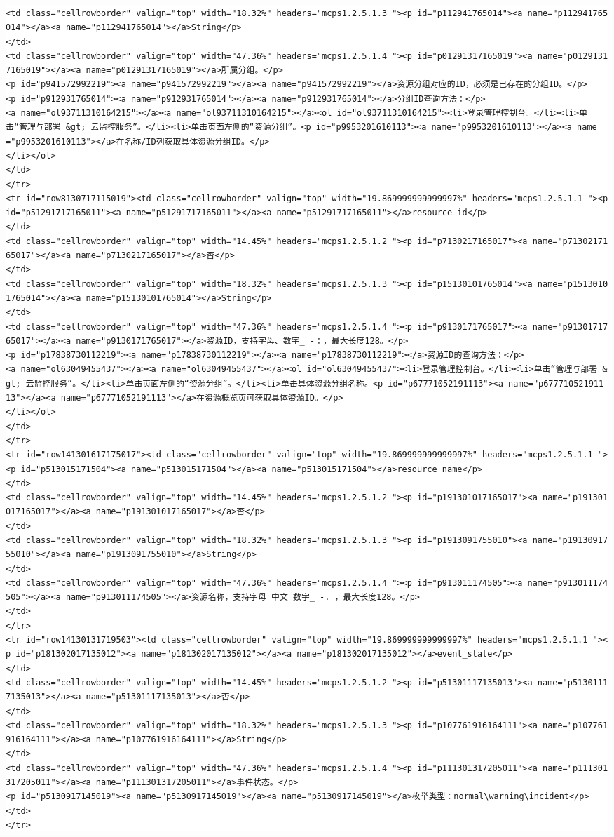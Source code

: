     <td class="cellrowborder" valign="top" width="18.32%" headers="mcps1.2.5.1.3 "><p id="p112941765014"><a name="p112941765014"></a><a name="p112941765014"></a>String</p>
    </td>
    <td class="cellrowborder" valign="top" width="47.36%" headers="mcps1.2.5.1.4 "><p id="p01291317165019"><a name="p01291317165019"></a><a name="p01291317165019"></a>所属分组。</p>
    <p id="p941572992219"><a name="p941572992219"></a><a name="p941572992219"></a>资源分组对应的ID，必须是已存在的分组ID。</p>
    <p id="p912931765014"><a name="p912931765014"></a><a name="p912931765014"></a>分组ID查询方法：</p>
    <a name="ol93711310164215"></a><a name="ol93711310164215"></a><ol id="ol93711310164215"><li>登录管理控制台。</li><li>单击“管理与部署 &gt; 云监控服务”。</li><li>单击页面左侧的“资源分组”。<p id="p9953201610113"><a name="p9953201610113"></a><a name="p9953201610113"></a>在名称/ID列获取具体资源分组ID。</p>
    </li></ol>
    </td>
    </tr>
    <tr id="row8130717115019"><td class="cellrowborder" valign="top" width="19.869999999999997%" headers="mcps1.2.5.1.1 "><p id="p51291717165011"><a name="p51291717165011"></a><a name="p51291717165011"></a>resource_id</p>
    </td>
    <td class="cellrowborder" valign="top" width="14.45%" headers="mcps1.2.5.1.2 "><p id="p7130217165017"><a name="p7130217165017"></a><a name="p7130217165017"></a>否</p>
    </td>
    <td class="cellrowborder" valign="top" width="18.32%" headers="mcps1.2.5.1.3 "><p id="p15130101765014"><a name="p15130101765014"></a><a name="p15130101765014"></a>String</p>
    </td>
    <td class="cellrowborder" valign="top" width="47.36%" headers="mcps1.2.5.1.4 "><p id="p9130171765017"><a name="p9130171765017"></a><a name="p9130171765017"></a>资源ID，支持字母、数字_ -：，最大长度128。</p>
    <p id="p17838730112219"><a name="p17838730112219"></a><a name="p17838730112219"></a>资源ID的查询方法：</p>
    <a name="ol63049455437"></a><a name="ol63049455437"></a><ol id="ol63049455437"><li>登录管理控制台。</li><li>单击“管理与部署 &gt; 云监控服务”。</li><li>单击页面左侧的“资源分组”。</li><li>单击具体资源分组名称。<p id="p67771052191113"><a name="p67771052191113"></a><a name="p67771052191113"></a>在资源概览页可获取具体资源ID。</p>
    </li></ol>
    </td>
    </tr>
    <tr id="row141301617175017"><td class="cellrowborder" valign="top" width="19.869999999999997%" headers="mcps1.2.5.1.1 "><p id="p513015171504"><a name="p513015171504"></a><a name="p513015171504"></a>resource_name</p>
    </td>
    <td class="cellrowborder" valign="top" width="14.45%" headers="mcps1.2.5.1.2 "><p id="p191301017165017"><a name="p191301017165017"></a><a name="p191301017165017"></a>否</p>
    </td>
    <td class="cellrowborder" valign="top" width="18.32%" headers="mcps1.2.5.1.3 "><p id="p1913091755010"><a name="p1913091755010"></a><a name="p1913091755010"></a>String</p>
    </td>
    <td class="cellrowborder" valign="top" width="47.36%" headers="mcps1.2.5.1.4 "><p id="p913011174505"><a name="p913011174505"></a><a name="p913011174505"></a>资源名称，支持字母 中文 数字_ -. ，最大长度128。</p>
    </td>
    </tr>
    <tr id="row14130131719503"><td class="cellrowborder" valign="top" width="19.869999999999997%" headers="mcps1.2.5.1.1 "><p id="p181302017135012"><a name="p181302017135012"></a><a name="p181302017135012"></a>event_state</p>
    </td>
    <td class="cellrowborder" valign="top" width="14.45%" headers="mcps1.2.5.1.2 "><p id="p51301117135013"><a name="p51301117135013"></a><a name="p51301117135013"></a>否</p>
    </td>
    <td class="cellrowborder" valign="top" width="18.32%" headers="mcps1.2.5.1.3 "><p id="p107761916164111"><a name="p107761916164111"></a><a name="p107761916164111"></a>String</p>
    </td>
    <td class="cellrowborder" valign="top" width="47.36%" headers="mcps1.2.5.1.4 "><p id="p111301317205011"><a name="p111301317205011"></a><a name="p111301317205011"></a>事件状态。</p>
    <p id="p5130917145019"><a name="p5130917145019"></a><a name="p5130917145019"></a>枚举类型：normal\warning\incident</p>
    </td>
    </tr>